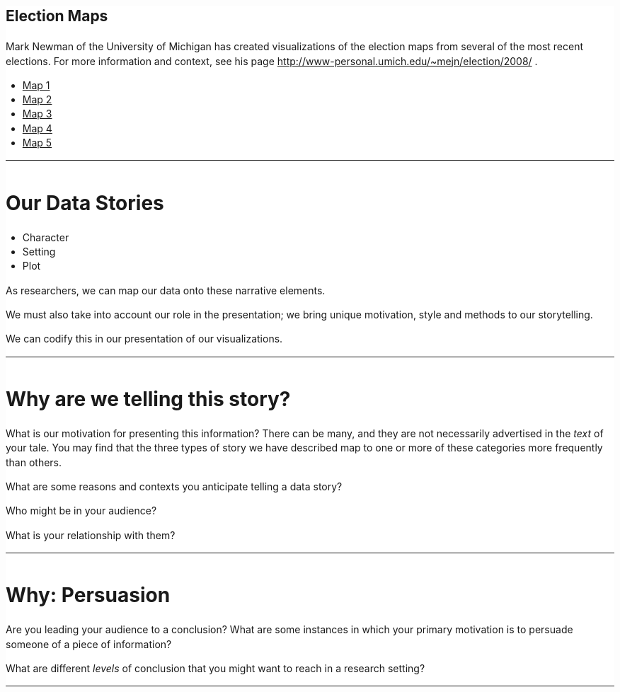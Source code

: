 
## Election Maps

Mark Newman of the University of Michigan has created visualizations of the
election maps from several of the most recent elections.  For more information
and context, see his page http://www-personal.umich.edu/~mejn/election/2008/ .

 * [Map 1](http://www-personal.umich.edu/~mejn/election/2008/statemapredbluer1024.png)
 * [Map 2](http://www-personal.umich.edu/~mejn/election/2008/statepopredblue1024.png)
 * [Map 3](http://www-personal.umich.edu/~mejn/election/2008/countymapredbluer1024.png)
 * [Map 4](http://www-personal.umich.edu/~mejn/election/2008/countymappurpler1024.png)
 * [Map 5](http://www-personal.umich.edu/~mejn/election/2008/countycartpurple1024.png)

---

# Our Data Stories

* Character
* Setting
* Plot

As researchers, we can map our data onto these narrative elements.

<p class="fragment">We must also take into account our role in the presentation; we bring unique motivation, style and methods to our storytelling.</p>

<p class="fragment">We can codify this in our presentation of our visualizations.</p>

---

# Why are we telling this story?

What is our motivation for presenting this information?  There can be many, and they are not necessarily advertised in the *text* of your tale.  You may find that the three types of story we have described map to one or more of these categories more frequently than others.

<p class="fragment">What are some reasons and contexts you anticipate telling a data story?</p>

<p class="fragment">Who might be in your audience?</p>

<p class="fragment">What is your relationship with them?</p>

---

# Why: Persuasion

Are you leading your audience to a conclusion?  What are some instances in which your primary motivation is to persuade someone of a piece of information?

<p class="fragment">What are different <i>levels</i> of conclusion that you might want to reach in a research setting?</p>

---
 